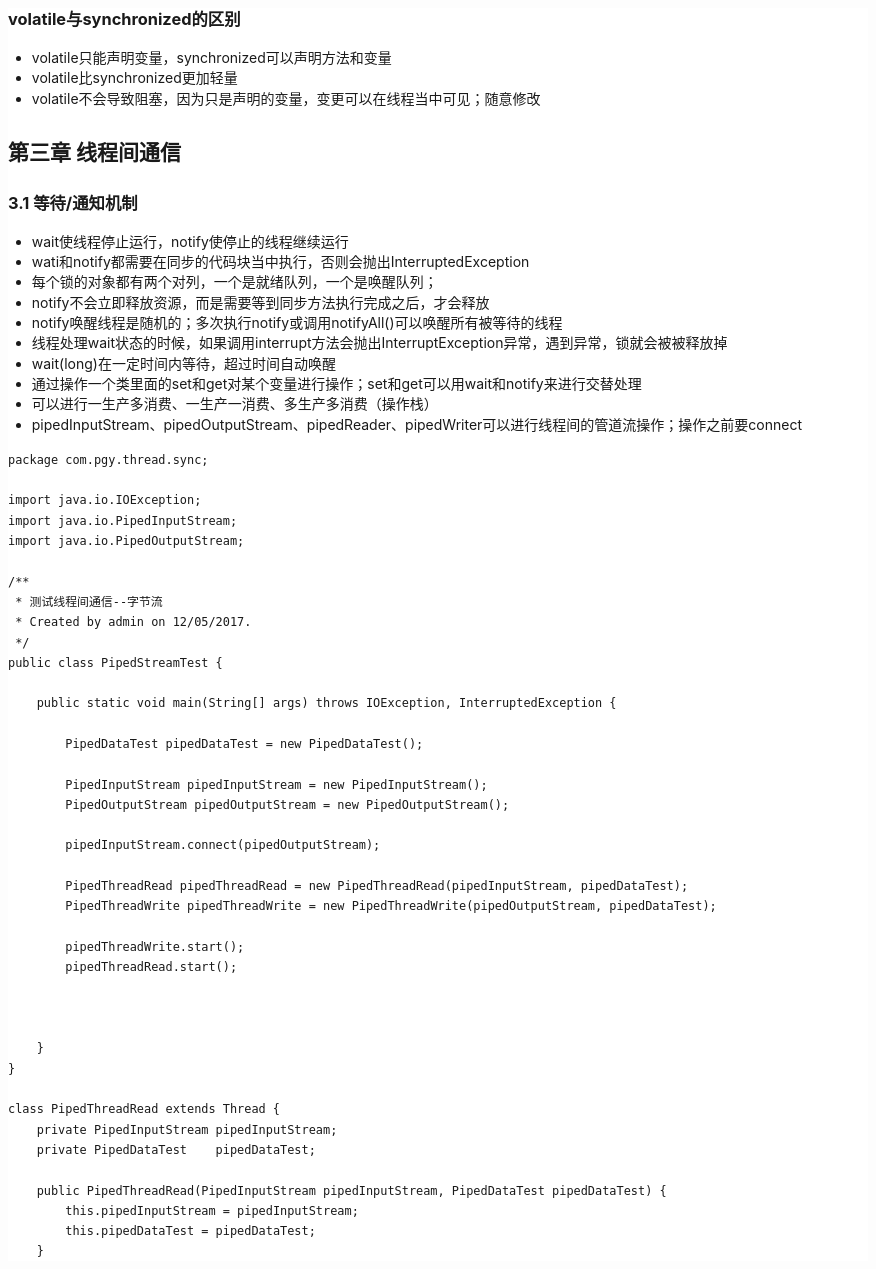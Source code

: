 ### volatile与synchronized的区别

-   volatile只能声明变量，synchronized可以声明方法和变量
-   volatile比synchronized更加轻量
-   volatile不会导致阻塞，因为只是声明的变量，变更可以在线程当中可见；随意修改

第三章 线程间通信
-----------------

### 3.1 等待/通知机制

-   wait使线程停止运行，notify使停止的线程继续运行
-   wati和notify都需要在同步的代码块当中执行，否则会抛出InterruptedException
-   每个锁的对象都有两个对列，一个是就绪队列，一个是唤醒队列；
-   notify不会立即释放资源，而是需要等到同步方法执行完成之后，才会释放
-   notify唤醒线程是随机的；多次执行notify或调用notifyAll()可以唤醒所有被等待的线程
-   线程处理wait状态的时候，如果调用interrupt方法会抛出InterruptException异常，遇到异常，锁就会被被释放掉
-   wait(long)在一定时间内等待，超过时间自动唤醒
-   通过操作一个类里面的set和get对某个变量进行操作；set和get可以用wait和notify来进行交替处理
-   可以进行一生产多消费、一生产一消费、多生产多消费（操作栈）
-   pipedInputStream、pipedOutputStream、pipedReader、pipedWriter可以进行线程间的管道流操作；操作之前要connect

``` {.java}
package com.pgy.thread.sync;

import java.io.IOException;
import java.io.PipedInputStream;
import java.io.PipedOutputStream;

/**
 * 测试线程间通信--字节流
 * Created by admin on 12/05/2017.
 */
public class PipedStreamTest {

    public static void main(String[] args) throws IOException, InterruptedException {

        PipedDataTest pipedDataTest = new PipedDataTest();

        PipedInputStream pipedInputStream = new PipedInputStream();
        PipedOutputStream pipedOutputStream = new PipedOutputStream();

        pipedInputStream.connect(pipedOutputStream);

        PipedThreadRead pipedThreadRead = new PipedThreadRead(pipedInputStream, pipedDataTest);
        PipedThreadWrite pipedThreadWrite = new PipedThreadWrite(pipedOutputStream, pipedDataTest);

        pipedThreadWrite.start();
        pipedThreadRead.start();



    }
}

class PipedThreadRead extends Thread {
    private PipedInputStream pipedInputStream;
    private PipedDataTest    pipedDataTest;

    public PipedThreadRead(PipedInputStream pipedInputStream, PipedDataTest pipedDataTest) {
        this.pipedInputStream = pipedInputStream;
        this.pipedDataTest = pipedDataTest;
    }

```